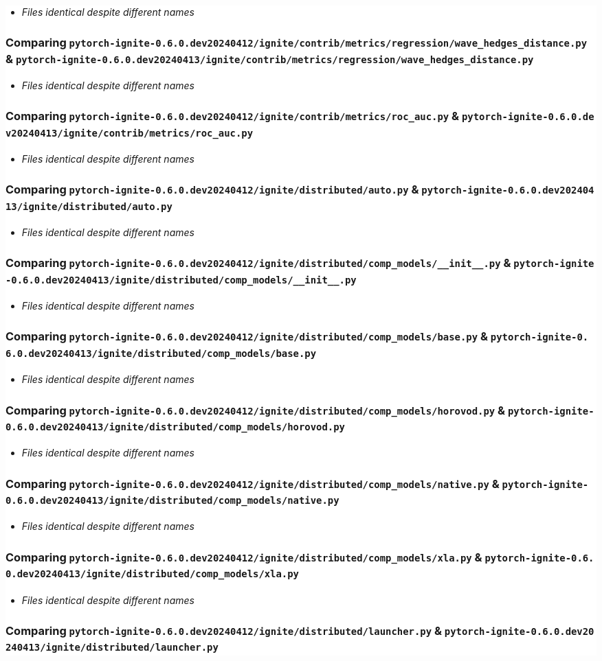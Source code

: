  * *Files identical despite different names*

### Comparing `pytorch-ignite-0.6.0.dev20240412/ignite/contrib/metrics/regression/wave_hedges_distance.py` & `pytorch-ignite-0.6.0.dev20240413/ignite/contrib/metrics/regression/wave_hedges_distance.py`

 * *Files identical despite different names*

### Comparing `pytorch-ignite-0.6.0.dev20240412/ignite/contrib/metrics/roc_auc.py` & `pytorch-ignite-0.6.0.dev20240413/ignite/contrib/metrics/roc_auc.py`

 * *Files identical despite different names*

### Comparing `pytorch-ignite-0.6.0.dev20240412/ignite/distributed/auto.py` & `pytorch-ignite-0.6.0.dev20240413/ignite/distributed/auto.py`

 * *Files identical despite different names*

### Comparing `pytorch-ignite-0.6.0.dev20240412/ignite/distributed/comp_models/__init__.py` & `pytorch-ignite-0.6.0.dev20240413/ignite/distributed/comp_models/__init__.py`

 * *Files identical despite different names*

### Comparing `pytorch-ignite-0.6.0.dev20240412/ignite/distributed/comp_models/base.py` & `pytorch-ignite-0.6.0.dev20240413/ignite/distributed/comp_models/base.py`

 * *Files identical despite different names*

### Comparing `pytorch-ignite-0.6.0.dev20240412/ignite/distributed/comp_models/horovod.py` & `pytorch-ignite-0.6.0.dev20240413/ignite/distributed/comp_models/horovod.py`

 * *Files identical despite different names*

### Comparing `pytorch-ignite-0.6.0.dev20240412/ignite/distributed/comp_models/native.py` & `pytorch-ignite-0.6.0.dev20240413/ignite/distributed/comp_models/native.py`

 * *Files identical despite different names*

### Comparing `pytorch-ignite-0.6.0.dev20240412/ignite/distributed/comp_models/xla.py` & `pytorch-ignite-0.6.0.dev20240413/ignite/distributed/comp_models/xla.py`

 * *Files identical despite different names*

### Comparing `pytorch-ignite-0.6.0.dev20240412/ignite/distributed/launcher.py` & `pytorch-ignite-0.6.0.dev20240413/ignite/distributed/launcher.py`
